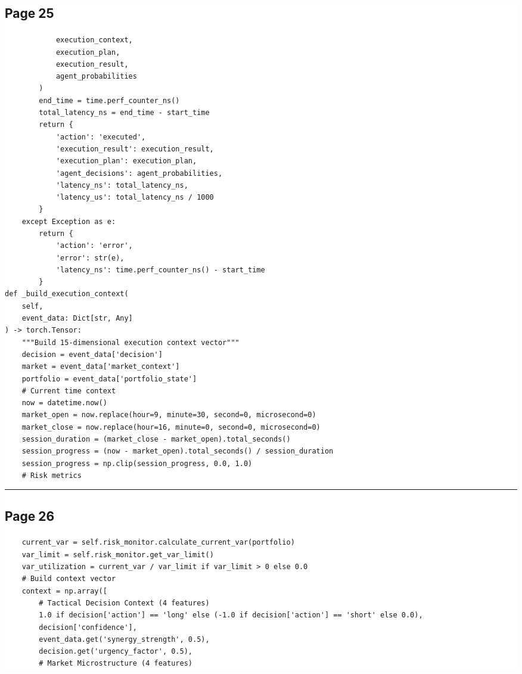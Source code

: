 ## Page 25

                execution_context, 
                execution_plan, 
                execution_result, 
                agent_probabilities 
            ) 
            end_time = time.perf_counter_ns() 
            total_latency_ns = end_time - start_time 
            return { 
                'action': 'executed', 
                'execution_result': execution_result, 
                'execution_plan': execution_plan, 
                'agent_decisions': agent_probabilities, 
                'latency_ns': total_latency_ns, 
                'latency_us': total_latency_ns / 1000 
            } 
        except Exception as e: 
            return { 
                'action': 'error', 
                'error': str(e), 
                'latency_ns': time.perf_counter_ns() - start_time 
            } 
    def _build_execution_context( 
        self,  
        event_data: Dict[str, Any] 
    ) -> torch.Tensor: 
        """Build 15-dimensional execution context vector""" 
        decision = event_data['decision'] 
        market = event_data['market_context'] 
        portfolio = event_data['portfolio_state'] 
        # Current time context 
        now = datetime.now() 
        market_open = now.replace(hour=9, minute=30, second=0, microsecond=0) 
        market_close = now.replace(hour=16, minute=0, second=0, microsecond=0) 
        session_duration = (market_close - market_open).total_seconds() 
        session_progress = (now - market_open).total_seconds() / session_duration 
        session_progress = np.clip(session_progress, 0.0, 1.0) 
        # Risk metrics 

---

## Page 26

        current_var = self.risk_monitor.calculate_current_var(portfolio) 
        var_limit = self.risk_monitor.get_var_limit() 
        var_utilization = current_var / var_limit if var_limit > 0 else 0.0 
        # Build context vector 
        context = np.array([ 
            # Tactical Decision Context (4 features) 
            1.0 if decision['action'] == 'long' else (-1.0 if decision['action'] == 'short' else 0.0), 
            decision['confidence'], 
            event_data.get('synergy_strength', 0.5), 
            decision.get('urgency_factor', 0.5), 
            # Market Microstructure (4 features) 